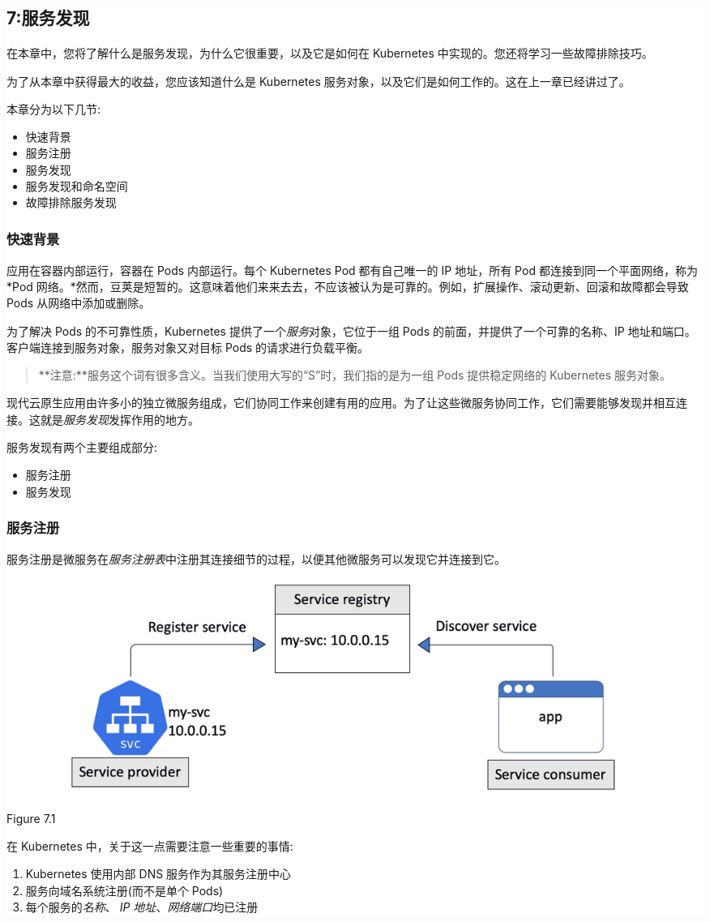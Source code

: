 ## 7:服务发现

在本章中，您将了解什么是服务发现，为什么它很重要，以及它是如何在 Kubernetes 中实现的。您还将学习一些故障排除技巧。

为了从本章中获得最大的收益，您应该知道什么是 Kubernetes 服务对象，以及它们是如何工作的。这在上一章已经讲过了。

本章分为以下几节:

*   快速背景
*   服务注册
*   服务发现
*   服务发现和命名空间
*   故障排除服务发现

### 快速背景

应用在容器内部运行，容器在 Pods 内部运行。每个 Kubernetes Pod 都有自己唯一的 IP 地址，所有 Pod 都连接到同一个平面网络，称为 *Pod 网络。*然而，豆荚是短暂的。这意味着他们来来去去，不应该被认为是可靠的。例如，扩展操作、滚动更新、回滚和故障都会导致 Pods 从网络中添加或删除。

为了解决 Pods 的不可靠性质，Kubernetes 提供了一个*服务*对象，它位于一组 Pods 的前面，并提供了一个可靠的名称、IP 地址和端口。客户端连接到服务对象，服务对象又对目标 Pods 的请求进行负载平衡。

> **注意:**服务这个词有很多含义。当我们使用大写的“S”时，我们指的是为一组 Pods 提供稳定网络的 Kubernetes 服务对象。

现代云原生应用由许多小的独立微服务组成，它们协同工作来创建有用的应用。为了让这些微服务协同工作，它们需要能够发现并相互连接。这就是*服务发现*发挥作用的地方。

服务发现有两个主要组成部分:

*   服务注册
*   服务发现

### 服务注册

服务注册是微服务在*服务注册表*中注册其连接细节的过程，以便其他微服务可以发现它并连接到它。

![Figure 7.1](img/figure7-1.png)

<figcaption>Figure 7.1</figcaption>

在 Kubernetes 中，关于这一点需要注意一些重要的事情:

1.  Kubernetes 使用内部 DNS 服务作为其服务注册中心
2.  服务向域名系统注册(而不是单个 Pods)
3.  每个服务的*名称*、 *IP 地址*、*网络端口*均已注册
